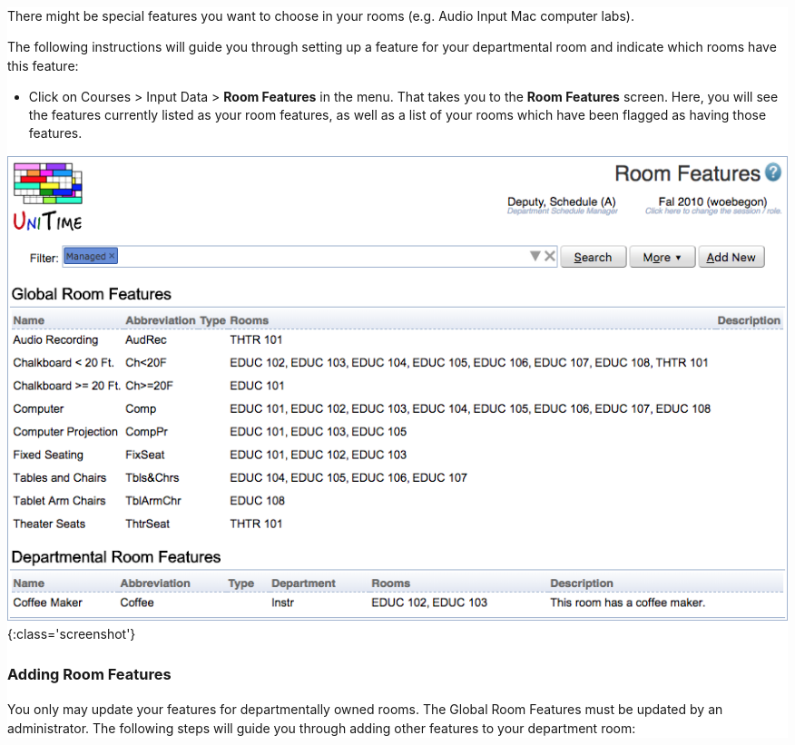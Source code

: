 
There might be special features you want to choose in your rooms (e.g. Audio Input Mac computer labs).


 


The following instructions will guide you through setting up a feature for your departmental room and indicate which rooms have this feature:


 

* Click on Courses > Input Data > **Room Features** in the menu. That takes you to the **Room Features** screen. Here, you will see the features currently listed as your room features, as well as a list of your rooms which have been flagged as having those features.


 


![Course Timetabling Data Entry Manual](images/courses-entry-banner-6.png){:class='screenshot'}

### Adding Room Features


You only may update your features for departmentally owned rooms. The Global Room Features must be updated by an administrator. The following steps will guide you through adding other features to your department room:


 
